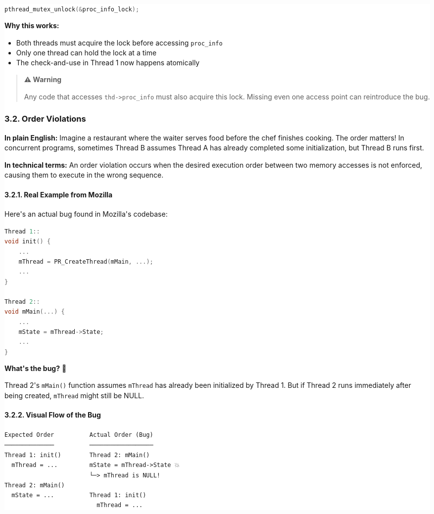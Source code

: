 ```c
pthread_mutex_unlock(&proc_info_lock);
```

**Why this works:**
- Both threads must acquire the lock before accessing `proc_info`
- Only one thread can hold the lock at a time
- The check-and-use in Thread 1 now happens atomically

> **⚠️ Warning**
>
> Any code that accesses `thd->proc_info` must also acquire this lock. Missing even one access point can reintroduce the bug.

### 3.2. Order Violations

**In plain English:** Imagine a restaurant where the waiter serves food before the chef finishes cooking. The order matters! In concurrent programs, sometimes Thread B assumes Thread A has already completed some initialization, but Thread B runs first.

**In technical terms:** An order violation occurs when the desired execution order between two memory accesses is not enforced, causing them to execute in the wrong sequence.

#### 3.2.1. Real Example from Mozilla

Here's an actual bug found in Mozilla's codebase:

```c
Thread 1::
void init() {
    ...
    mThread = PR_CreateThread(mMain, ...);
    ...
}

Thread 2::
void mMain(...) {
    ...
    mState = mThread->State;
    ...
}
```

**What's the bug?** 🐛

Thread 2's `mMain()` function assumes `mThread` has already been initialized by Thread 1. But if Thread 2 runs immediately after being created, `mThread` might still be NULL.

#### 3.2.2. Visual Flow of the Bug

```
Expected Order          Actual Order (Bug)
──────────────          ──────────────────
Thread 1: init()        Thread 2: mMain()
  mThread = ...         mState = mThread->State 💥
                        └─> mThread is NULL!
Thread 2: mMain()
  mState = ...          Thread 1: init()
                          mThread = ...
```
